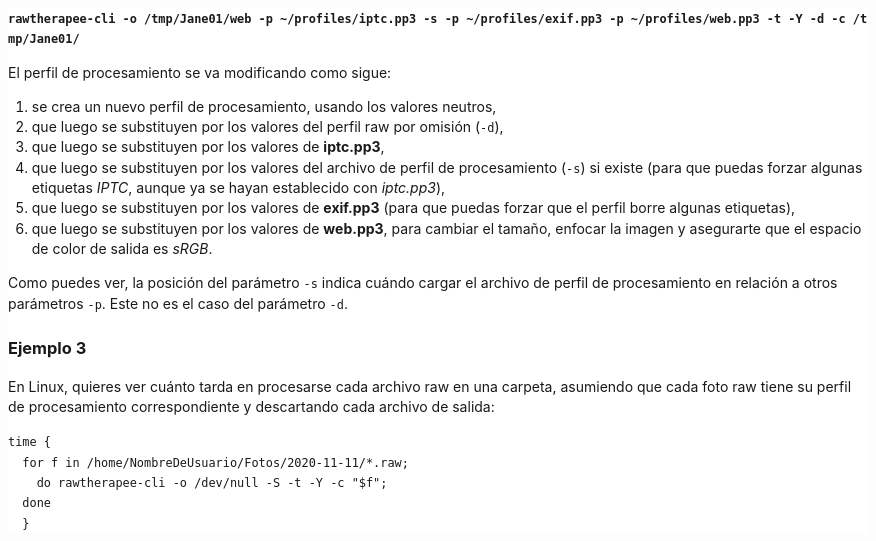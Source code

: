 **`rawtherapee-cli -o /tmp/Jane01/web -p ~/profiles/iptc.pp3 -s -p ~/profiles/exif.pp3 -p ~/profiles/web.pp3 -t -Y -d -c /tmp/Jane01/`**

El perfil de procesamiento se va modificando como sigue:

1.  se crea un nuevo perfil de procesamiento, usando los valores
    neutros,
2.  que luego se substituyen por los valores del perfil raw por omisión
    (`-d`),
3.  que luego se substituyen por los valores de **iptc.pp3**,
4.  que luego se substituyen por los valores del archivo de perfil de
    procesamiento (`-s`) si existe (para que puedas forzar algunas
    etiquetas *IPTC*, aunque ya se hayan establecido con *iptc.pp3*),
5.  que luego se substituyen por los valores de **exif.pp3** (para que
    puedas forzar que el perfil borre algunas etiquetas),
6.  que luego se substituyen por los valores de **web.pp3**, para
    cambiar el tamaño, enfocar la imagen y asegurarte que el espacio de
    color de salida es *sRGB*.

Como puedes ver, la posición del parámetro `-s` indica cuándo cargar el
archivo de perfil de procesamiento en relación a otros parámetros `-p`.
Este no es el caso del parámetro `-d`.

### Ejemplo 3

En Linux, quieres ver cuánto tarda en procesarse cada archivo raw en una
carpeta, asumiendo que cada foto raw tiene su perfil de procesamiento
correspondiente y descartando cada archivo de salida:

    time {
      for f in /home/NombreDeUsuario/Fotos/2020-11-11/*.raw;
        do rawtherapee-cli -o /dev/null -S -t -Y -c "$f";
      done
      }
